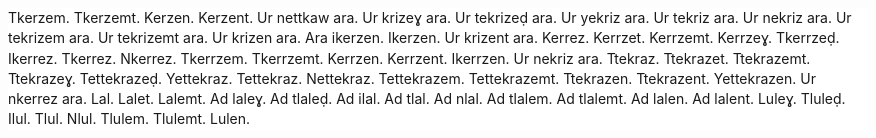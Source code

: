 Tkerzem.
Tkerzemt.
Kerzen.
Kerzent.
Ur nettkaw ara.
Ur krizeɣ ara.
Ur tekrizeḍ ara.
Ur yekriz ara.
Ur tekriz ara.
Ur nekriz ara.
Ur tekrizem ara.
Ur tekrizemt ara.
Ur krizen ara.
Ara ikerzen.
Ikerzen.
Ur krizent ara.
Kerrez.
Kerrzet.
Kerrzemt.
Kerrzeɣ.
Tkerrzeḍ.
Ikerrez.
Tkerrez.
Nkerrez.
Tkerrzem.
Tkerrzemt.
Kerrzen.
Kerrzent.
Ikerrzen.
Ur nekriz ara.
Ttekraz.
Ttekrazet.
Ttekrazemt.
Ttekrazeɣ.
Tettekrazeḍ.
Yettekraz.
Tettekraz.
Nettekraz.
Tettekrazem.
Tettekrazemt.
Ttekrazen.
Ttekrazent.
Yettekrazen.
Ur nkerrez ara.
Lal.
Lalet.
Lalemt.
Ad laleɣ.
Ad tlaleḍ.
Ad ilal.
Ad tlal.
Ad nlal.
Ad tlalem.
Ad tlalemt.
Ad lalen.
Ad lalent.
Luleɣ.
Tluleḍ.
Ilul.
Tlul.
Nlul.
Tlulem.
Tlulemt.
Lulen.